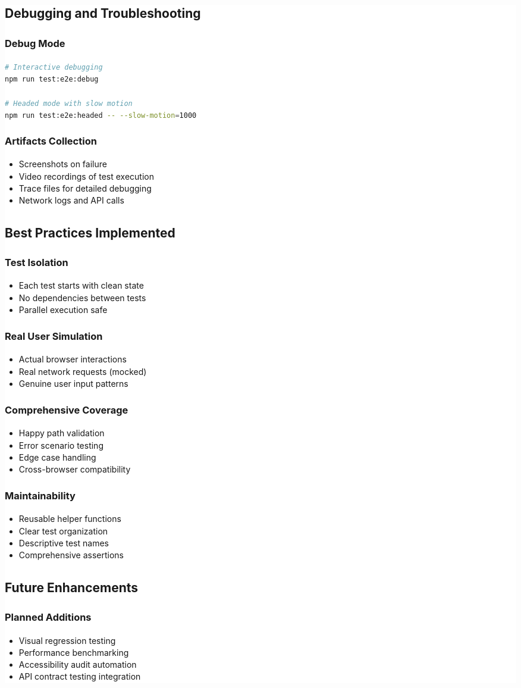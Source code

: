 ## Debugging and Troubleshooting

### Debug Mode
```bash
# Interactive debugging
npm run test:e2e:debug

# Headed mode with slow motion
npm run test:e2e:headed -- --slow-motion=1000
```

### Artifacts Collection
- Screenshots on failure
- Video recordings of test execution
- Trace files for detailed debugging
- Network logs and API calls

## Best Practices Implemented

### Test Isolation
- Each test starts with clean state
- No dependencies between tests
- Parallel execution safe

### Real User Simulation
- Actual browser interactions
- Real network requests (mocked)
- Genuine user input patterns

### Comprehensive Coverage
- Happy path validation
- Error scenario testing
- Edge case handling
- Cross-browser compatibility

### Maintainability
- Reusable helper functions
- Clear test organization
- Descriptive test names
- Comprehensive assertions

## Future Enhancements

### Planned Additions
- Visual regression testing
- Performance benchmarking
- Accessibility audit automation
- API contract testing integration
